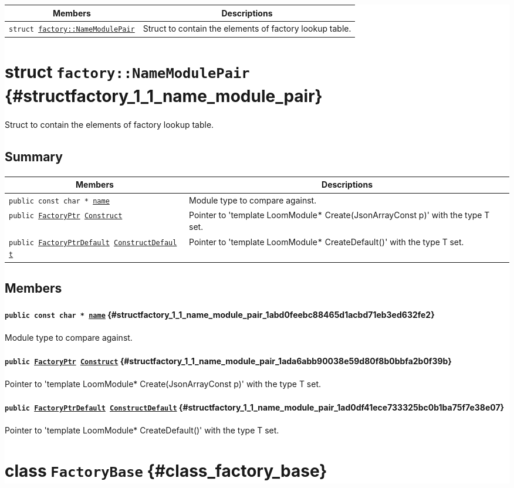  Members                        | Descriptions                                
--------------------------------|---------------------------------------------
`struct `[`factory::NameModulePair`](#structfactory_1_1_name_module_pair) | Struct to contain the elements of factory lookup table.

# struct `factory::NameModulePair` {#structfactory_1_1_name_module_pair}

Struct to contain the elements of factory lookup table.

## Summary

 Members                        | Descriptions                                
--------------------------------|---------------------------------------------
`public const char * `[`name`](#structfactory_1_1_name_module_pair_1abd0feebc88465d1acbd71eb3ed632fe2) | Module type to compare against.
`public `[`FactoryPtr`](#namespacefactory_1a946094cf09d106fc0ea76797ee4d10c7)` `[`Construct`](#structfactory_1_1_name_module_pair_1ada6abb90038e59d80f8b0bbfa2b0f39b) | Pointer to 'template<class T> LoomModule* Create(JsonArrayConst p)' with the type T set.
`public `[`FactoryPtrDefault`](#namespacefactory_1a27eb6b283b5a0314c314cf583bfa0540)` `[`ConstructDefault`](#structfactory_1_1_name_module_pair_1ad0df41ece733325bc0b1ba75f7e38e07) | Pointer to 'template<class T> LoomModule* CreateDefault()' with the type T set.

## Members

#### `public const char * `[`name`](#structfactory_1_1_name_module_pair_1abd0feebc88465d1acbd71eb3ed632fe2) {#structfactory_1_1_name_module_pair_1abd0feebc88465d1acbd71eb3ed632fe2}

Module type to compare against.

#### `public `[`FactoryPtr`](#namespacefactory_1a946094cf09d106fc0ea76797ee4d10c7)` `[`Construct`](#structfactory_1_1_name_module_pair_1ada6abb90038e59d80f8b0bbfa2b0f39b) {#structfactory_1_1_name_module_pair_1ada6abb90038e59d80f8b0bbfa2b0f39b}

Pointer to 'template<class T> LoomModule* Create(JsonArrayConst p)' with the type T set.

#### `public `[`FactoryPtrDefault`](#namespacefactory_1a27eb6b283b5a0314c314cf583bfa0540)` `[`ConstructDefault`](#structfactory_1_1_name_module_pair_1ad0df41ece733325bc0b1ba75f7e38e07) {#structfactory_1_1_name_module_pair_1ad0df41ece733325bc0b1ba75f7e38e07}

Pointer to 'template<class T> LoomModule* CreateDefault()' with the type T set.

# class `FactoryBase` {#class_factory_base}
